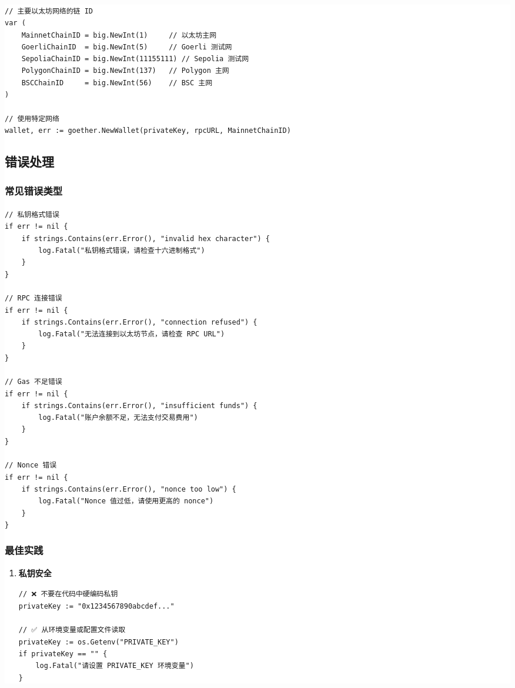 ```golang
// 主要以太坊网络的链 ID
var (
    MainnetChainID = big.NewInt(1)     // 以太坊主网
    GoerliChainID  = big.NewInt(5)     // Goerli 测试网
    SepoliaChainID = big.NewInt(11155111) // Sepolia 测试网
    PolygonChainID = big.NewInt(137)   // Polygon 主网
    BSCChainID     = big.NewInt(56)    // BSC 主网
)

// 使用特定网络
wallet, err := goether.NewWallet(privateKey, rpcURL, MainnetChainID)
```

## 错误处理

### 常见错误类型

```golang
// 私钥格式错误
if err != nil {
    if strings.Contains(err.Error(), "invalid hex character") {
        log.Fatal("私钥格式错误，请检查十六进制格式")
    }
}

// RPC 连接错误
if err != nil {
    if strings.Contains(err.Error(), "connection refused") {
        log.Fatal("无法连接到以太坊节点，请检查 RPC URL")
    }
}

// Gas 不足错误
if err != nil {
    if strings.Contains(err.Error(), "insufficient funds") {
        log.Fatal("账户余额不足，无法支付交易费用")
    }
}

// Nonce 错误
if err != nil {
    if strings.Contains(err.Error(), "nonce too low") {
        log.Fatal("Nonce 值过低，请使用更高的 nonce")
    }
}
```

### 最佳实践

1. **私钥安全**
   ```golang
   // ❌ 不要在代码中硬编码私钥
   privateKey := "0x1234567890abcdef..."
   
   // ✅ 从环境变量或配置文件读取
   privateKey := os.Getenv("PRIVATE_KEY")
   if privateKey == "" {
       log.Fatal("请设置 PRIVATE_KEY 环境变量")
   }
   ```
